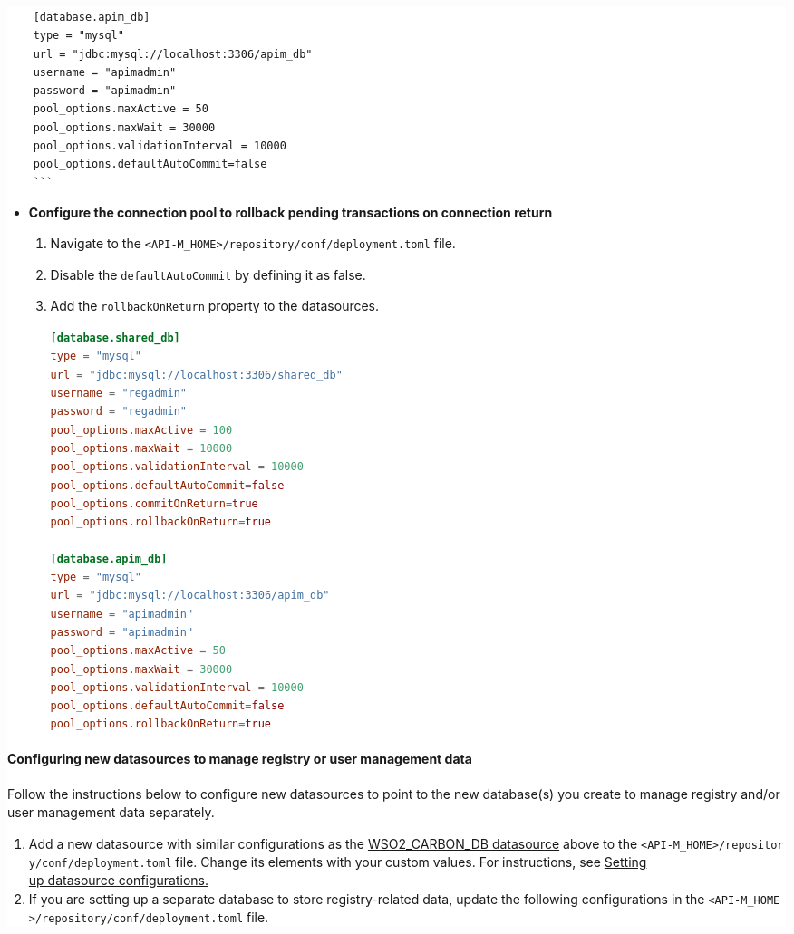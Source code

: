         [database.apim_db]
        type = "mysql"
        url = "jdbc:mysql://localhost:3306/apim_db"
        username = "apimadmin"
        password = "apimadmin"
        pool_options.maxActive = 50
        pool_options.maxWait = 30000
        pool_options.validationInterval = 10000
        pool_options.defaultAutoCommit=false
        ```

-   **Configure the connection pool to rollback pending transactions on connection return**

    1.  Navigate to the `<API-M_HOME>/repository/conf/deployment.toml` file.
    2.  Disable the `defaultAutoCommit` by defining it as false.
    3.  Add the `rollbackOnReturn` property to the datasources.

        ``` toml
        [database.shared_db]
        type = "mysql"
        url = "jdbc:mysql://localhost:3306/shared_db"
        username = "regadmin"
        password = "regadmin"
        pool_options.maxActive = 100
        pool_options.maxWait = 10000
        pool_options.validationInterval = 10000
        pool_options.defaultAutoCommit=false
        pool_options.commitOnReturn=true
        pool_options.rollbackOnReturn=true

        [database.apim_db]
        type = "mysql"
        url = "jdbc:mysql://localhost:3306/apim_db"
        username = "apimadmin"
        password = "apimadmin"
        pool_options.maxActive = 50
        pool_options.maxWait = 30000
        pool_options.validationInterval = 10000
        pool_options.defaultAutoCommit=false
        pool_options.rollbackOnReturn=true
        ```

#### Configuring new datasources to manage registry or user management data

Follow the instructions below to configure new datasources to point to the new database(s) you create to manage registry and/or user management data separately.

1.  Add a new datasource with similar configurations as the [WSO2_CARBON_DB datasource](#changing-the-default-wso295carbon95db-datasource) above to the `<API-M_HOME>/repository/conf/deployment.toml` file. Change its elements with your custom values. For instructions, see [Setting up datasource configurations.](#setting-up-datasource-configurations)
2.  If you are setting up a separate database to store registry-related data, update the following configurations in the `<API-M_HOME>/repository/conf/deployment.toml` file.

